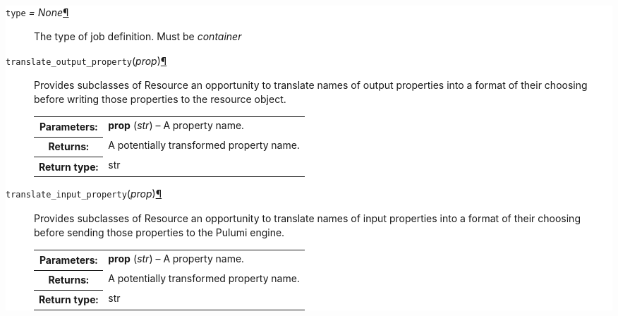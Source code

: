 <dl class="attribute">
<dt id="pulumi_aws.batch.JobDefinition.type">
<code class="descname">type</code><em class="property"> = None</em><a class="headerlink" href="#pulumi_aws.batch.JobDefinition.type" title="Permalink to this definition">¶</a></dt>
<dd><p>The type of job definition.  Must be <cite>container</cite></p>
</dd></dl>

<dl class="method">
<dt id="pulumi_aws.batch.JobDefinition.translate_output_property">
<code class="descname">translate_output_property</code><span class="sig-paren">(</span><em>prop</em><span class="sig-paren">)</span><a class="headerlink" href="#pulumi_aws.batch.JobDefinition.translate_output_property" title="Permalink to this definition">¶</a></dt>
<dd><p>Provides subclasses of Resource an opportunity to translate names of output properties
into a format of their choosing before writing those properties to the resource object.</p>
<table class="docutils field-list" frame="void" rules="none">
<col class="field-name" />
<col class="field-body" />
<tbody valign="top">
<tr class="field-odd field"><th class="field-name">Parameters:</th><td class="field-body"><strong>prop</strong> (<em>str</em>) – A property name.</td>
</tr>
<tr class="field-even field"><th class="field-name">Returns:</th><td class="field-body">A potentially transformed property name.</td>
</tr>
<tr class="field-odd field"><th class="field-name">Return type:</th><td class="field-body">str</td>
</tr>
</tbody>
</table>
</dd></dl>

<dl class="method">
<dt id="pulumi_aws.batch.JobDefinition.translate_input_property">
<code class="descname">translate_input_property</code><span class="sig-paren">(</span><em>prop</em><span class="sig-paren">)</span><a class="headerlink" href="#pulumi_aws.batch.JobDefinition.translate_input_property" title="Permalink to this definition">¶</a></dt>
<dd><p>Provides subclasses of Resource an opportunity to translate names of input properties into
a format of their choosing before sending those properties to the Pulumi engine.</p>
<table class="docutils field-list" frame="void" rules="none">
<col class="field-name" />
<col class="field-body" />
<tbody valign="top">
<tr class="field-odd field"><th class="field-name">Parameters:</th><td class="field-body"><strong>prop</strong> (<em>str</em>) – A property name.</td>
</tr>
<tr class="field-even field"><th class="field-name">Returns:</th><td class="field-body">A potentially transformed property name.</td>
</tr>
<tr class="field-odd field"><th class="field-name">Return type:</th><td class="field-body">str</td>
</tr>
</tbody>
</table>
</dd></dl>

